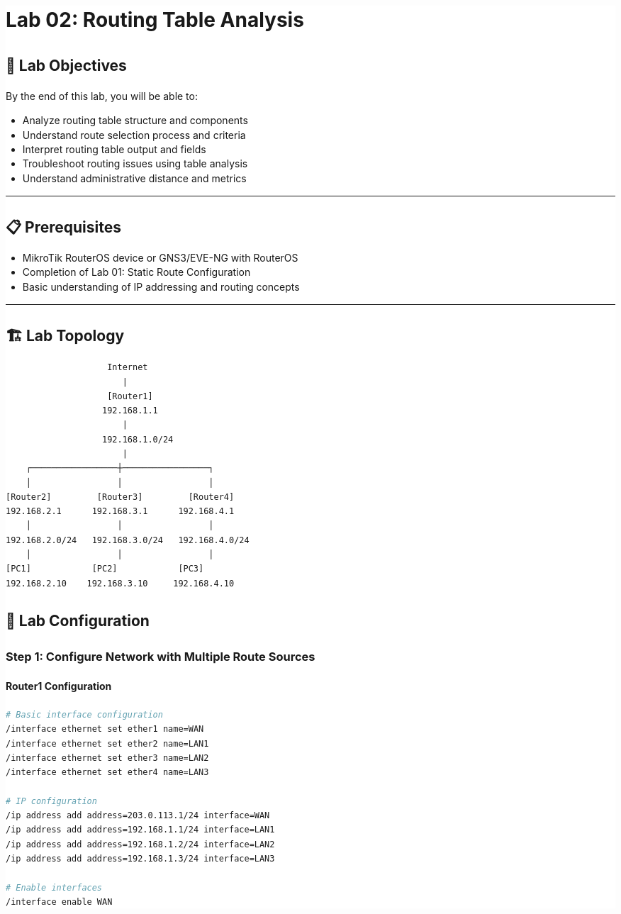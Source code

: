 # Lab 02: Routing Table Analysis

## 🎯 Lab Objectives
By the end of this lab, you will be able to:
- Analyze routing table structure and components
- Understand route selection process and criteria
- Interpret routing table output and fields
- Troubleshoot routing issues using table analysis
- Understand administrative distance and metrics

---

## 📋 Prerequisites
- MikroTik RouterOS device or GNS3/EVE-NG with RouterOS
- Completion of Lab 01: Static Route Configuration
- Basic understanding of IP addressing and routing concepts

---

## 🏗️ Lab Topology

```
                    Internet
                       |
                    [Router1]
                   192.168.1.1
                       |
                   192.168.1.0/24
                       |
    ┌─────────────────┼─────────────────┐
    │                 │                 │
[Router2]         [Router3]         [Router4]
192.168.2.1      192.168.3.1      192.168.4.1
    │                 │                 │
192.168.2.0/24   192.168.3.0/24   192.168.4.0/24
    │                 │                 │
[PC1]            [PC2]            [PC3]
192.168.2.10    192.168.3.10     192.168.4.10
```

## 📝 Lab Configuration

### **Step 1: Configure Network with Multiple Route Sources**

#### **Router1 Configuration**
```bash
# Basic interface configuration
/interface ethernet set ether1 name=WAN
/interface ethernet set ether2 name=LAN1
/interface ethernet set ether3 name=LAN2
/interface ethernet set ether4 name=LAN3

# IP configuration
/ip address add address=203.0.113.1/24 interface=WAN
/ip address add address=192.168.1.1/24 interface=LAN1
/ip address add address=192.168.1.2/24 interface=LAN2
/ip address add address=192.168.1.3/24 interface=LAN3

# Enable interfaces
/interface enable WAN
```